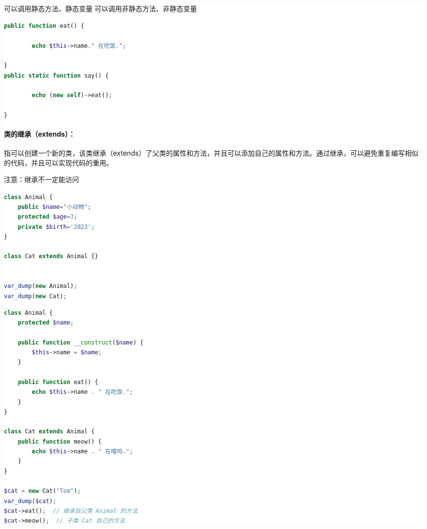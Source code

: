 可以调用静态方法、静态变量
可以调用非静态方法、非静态变量

```php
public function eat() {

        echo $this->name." 在吃饭.";

}
public static function say() {

        echo (new self)->eat();

}
```

#### 类的继承（extends）：

指可以创建一个新的类，该类继承（extends）了父类的属性和方法，并且可以添加自己的属性和方法。通过继承，可以避免重复编写相似的代码，并且可以实现代码的重用。

注意：继承不一定能访问

```php
class Animal {
    public $name="小动物";
    protected $age=3;
    private $birth='2023';
}

class Cat extends Animal {}


var_dump(new Animal);
var_dump(new Cat);
```

```php
class Animal {
    protected $name;

    public function __construct($name) {
        $this->name = $name;
    }

    public function eat() {
        echo $this->name . " 在吃饭.";
    }
}

class Cat extends Animal {
    public function meow() {
        echo $this->name . " 在喵呜.";
    }
}

$cat = new Cat("Tom");
var_dump($cat);
$cat->eat();  // 继承自父类 Animal 的方法
$cat->meow();  // 子类 Cat 自己的方法
```
